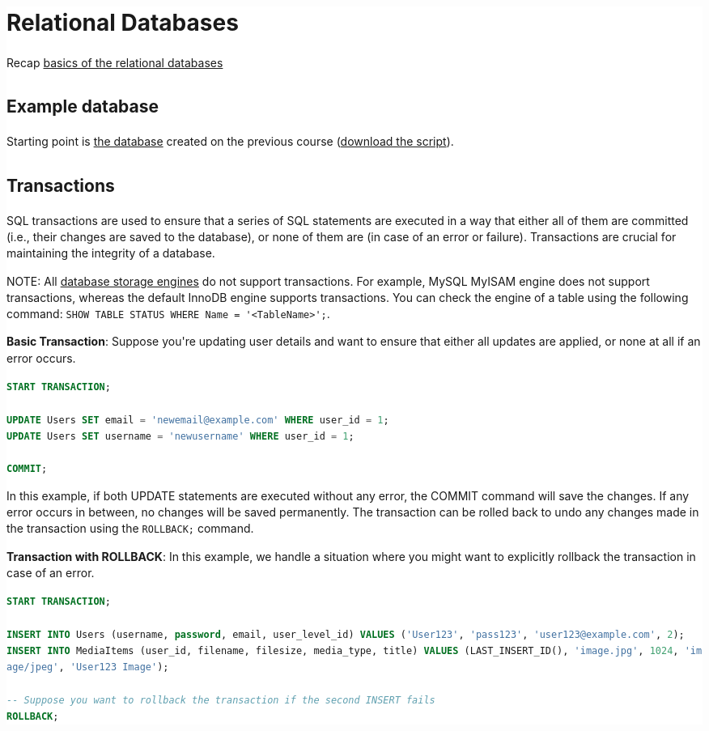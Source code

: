 # Relational Databases

Recap [basics of the relational databases](https://github.com/mattpe/ucad/blob/main/05-databases.md)

## Example database

Starting point is [the database](https://github.com/mattpe/ucad/blob/main/06-database-api.md) created on the previous course ([download the script](https://raw.githubusercontent.com/mattpe/ucad/main/assets/media-db.sql)).

## Transactions

SQL transactions are used to ensure that a series of SQL statements are executed in a way that either all of them are committed (i.e., their changes are saved to the database), or none of them are (in case of an error or failure). Transactions are crucial for maintaining the integrity of a database.

NOTE: All [database storage engines](https://dev.mysql.com/doc/refman/8.2/en/storage-engines.html) do not support transactions. For example, MySQL MyISAM engine does not support transactions, whereas the default InnoDB engine supports transactions. You can check the engine of a table using the following command: `SHOW TABLE STATUS WHERE Name = '<TableName>';`.

**Basic Transaction**: Suppose you're updating user details and want to ensure that either all updates are applied, or none at all if an error occurs.

```sql
START TRANSACTION;

UPDATE Users SET email = 'newemail@example.com' WHERE user_id = 1;
UPDATE Users SET username = 'newusername' WHERE user_id = 1;

COMMIT;
```

In this example, if both UPDATE statements are executed without any error, the COMMIT command will save the changes. If any error occurs in between, no changes will be saved permanently. The transaction can be rolled back to undo any changes made in the transaction using the `ROLLBACK;` command.

**Transaction with ROLLBACK**: In this example, we handle a situation where you might want to explicitly rollback the transaction in case of an error.

```sql
START TRANSACTION;

INSERT INTO Users (username, password, email, user_level_id) VALUES ('User123', 'pass123', 'user123@example.com', 2);
INSERT INTO MediaItems (user_id, filename, filesize, media_type, title) VALUES (LAST_INSERT_ID(), 'image.jpg', 1024, 'image/jpeg', 'User123 Image');

-- Suppose you want to rollback the transaction if the second INSERT fails
ROLLBACK;
```
